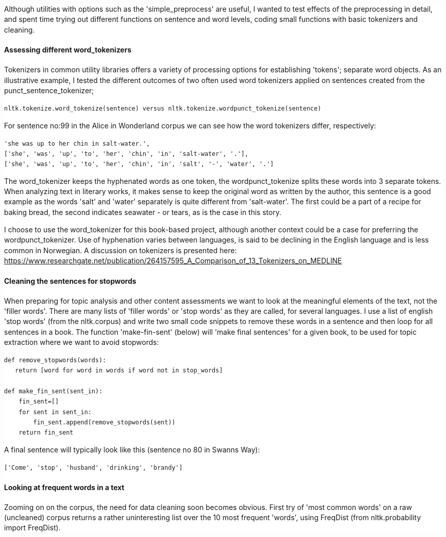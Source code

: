 Although utilities with options such as the 'simple_preprocess' are useful, I wanted to test effects of the preprocessing in detail, and spent time trying out different functions on sentence and word levels, coding small functions with basic tokenizers and cleaning. 

#### Assessing different word_tokenizers

Tokenizers in common utility libraries offers a variety of processing options for establishing 'tokens'; separate word objects. As an illustrative example, I tested the different outcomes of two often used word tokenizers applied on sentences created from the punct_sentence_tokenizer; 

    nltk.tokenize.word_tokenize(sentence) versus nltk.tokenize.wordpunct_tokenize(sentence)
    
For sentence no:99 in the Alice in Wonderland corpus we can see how the word tokenizers differ, respectively:

    'she was up to her chin in salt-water.',
    ['she', 'was', 'up', 'to', 'her', 'chin', 'in', 'salt-water', '.'],
    ['she', 'was', 'up', 'to', 'her', 'chin', 'in', 'salt', '-', 'water', '.']

The word_tokenizer keeps the hyphenated words as one token, the wordpunct_tokenize splits these words into 3 separate tokens.  When analyzing text in literary works, it makes sense to keep the original word as written by the author, this sentence is a good example as the words 'salt' and 'water' separately is quite different from 'salt-water'.  The first could be a part of a recipe for baking bread, the second indicates seawater - or tears, as is the case in this story. 

I choose to use the word_tokenizer for this book-based project, although another context could be a case for preferring the  wordpunct_tokenizer. Use of hyphenation varies between languages, is said to be declining in the English language and is less common in Norwegian. A discussion on tokenizers is presented here: 
https://www.researchgate.net/publication/264157595_A_Comparison_of_13_Tokenizers_on_MEDLINE


#### Cleaning the sentences for stopwords

When preparing for topic analysis and other content assessments we want to look at the meaningful elements of the text, not the 'filler words'. There are many lists of 'filler words' or 'stop words' as they are called, for several languages. I use a list of english 'stop words' (from the nltk.corpus) and write two small code snippets to remove these words in a sentence and then loop for all sentences in a book. The function 'make-fin-sent' (below) will 'make final sentences' for a given book, to be used for topic extraction where we want to avoid stopwords: 

    def remove_stopwords(words):
       return [word for word in words if word not in stop_words]

    def make_fin_sent(sent_in):
        fin_sent=[]
        for sent in sent_in:
            fin_sent.append(remove_stopwords(sent))
        return fin_sent
    
A final sentence will typically look like this (sentence no 80 in Swanns Way):     
    
    ['Come', 'stop', 'husband', 'drinking', 'brandy']


#### Looking at frequent words in a text

Zooming on on the corpus, the need for data cleaning soon becomes obvious. First try of 'most common words' on a raw (uncleaned) corpus returns a rather uninteresting list over the 10 most frequent 'words', using FreqDist (from nltk.probability import FreqDist).
